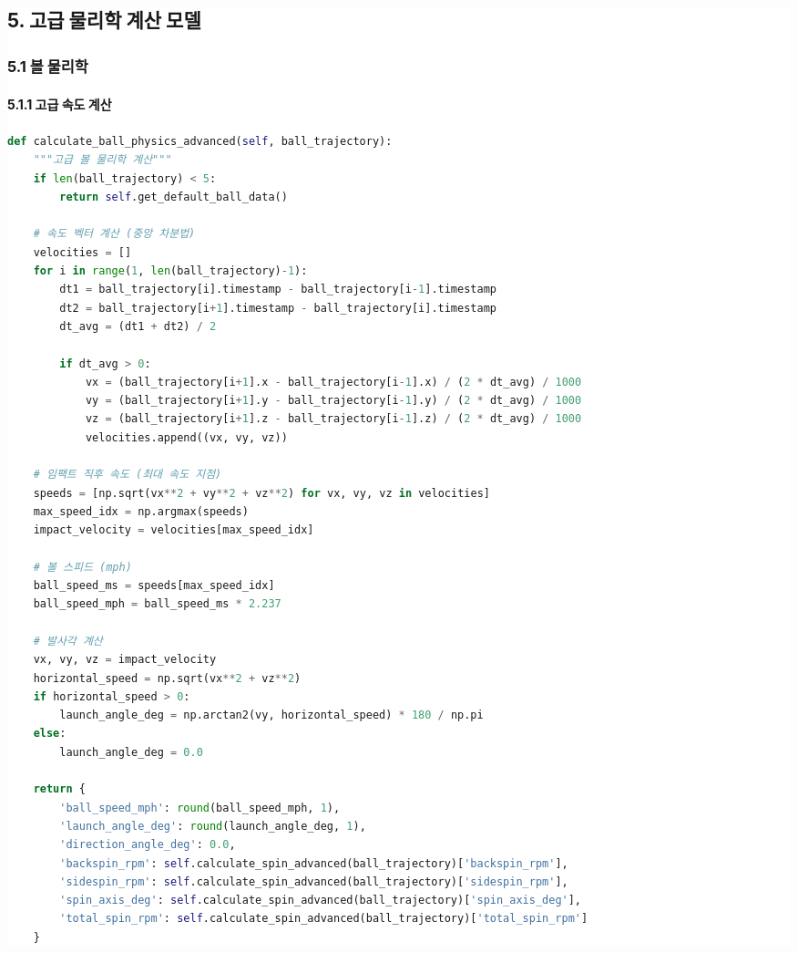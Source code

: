 
## 5. 고급 물리학 계산 모델

### 5.1 볼 물리학

#### 5.1.1 고급 속도 계산
```python
def calculate_ball_physics_advanced(self, ball_trajectory):
    """고급 볼 물리학 계산"""
    if len(ball_trajectory) < 5:
        return self.get_default_ball_data()
    
    # 속도 벡터 계산 (중앙 차분법)
    velocities = []
    for i in range(1, len(ball_trajectory)-1):
        dt1 = ball_trajectory[i].timestamp - ball_trajectory[i-1].timestamp
        dt2 = ball_trajectory[i+1].timestamp - ball_trajectory[i].timestamp
        dt_avg = (dt1 + dt2) / 2
        
        if dt_avg > 0:
            vx = (ball_trajectory[i+1].x - ball_trajectory[i-1].x) / (2 * dt_avg) / 1000
            vy = (ball_trajectory[i+1].y - ball_trajectory[i-1].y) / (2 * dt_avg) / 1000
            vz = (ball_trajectory[i+1].z - ball_trajectory[i-1].z) / (2 * dt_avg) / 1000
            velocities.append((vx, vy, vz))
    
    # 임팩트 직후 속도 (최대 속도 지점)
    speeds = [np.sqrt(vx**2 + vy**2 + vz**2) for vx, vy, vz in velocities]
    max_speed_idx = np.argmax(speeds)
    impact_velocity = velocities[max_speed_idx]
    
    # 볼 스피드 (mph)
    ball_speed_ms = speeds[max_speed_idx]
    ball_speed_mph = ball_speed_ms * 2.237
    
    # 발사각 계산
    vx, vy, vz = impact_velocity
    horizontal_speed = np.sqrt(vx**2 + vz**2)
    if horizontal_speed > 0:
        launch_angle_deg = np.arctan2(vy, horizontal_speed) * 180 / np.pi
    else:
        launch_angle_deg = 0.0
    
    return {
        'ball_speed_mph': round(ball_speed_mph, 1),
        'launch_angle_deg': round(launch_angle_deg, 1),
        'direction_angle_deg': 0.0,
        'backspin_rpm': self.calculate_spin_advanced(ball_trajectory)['backspin_rpm'],
        'sidespin_rpm': self.calculate_spin_advanced(ball_trajectory)['sidespin_rpm'],
        'spin_axis_deg': self.calculate_spin_advanced(ball_trajectory)['spin_axis_deg'],
        'total_spin_rpm': self.calculate_spin_advanced(ball_trajectory)['total_spin_rpm']
    }
```

